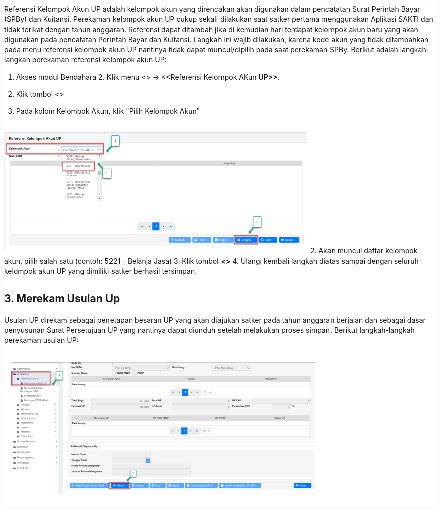 Referensi Kelompok Akun UP adalah kelompok akun yang direncakan akan digunakan dalam pencatatan Surat Perintah Bayar (SPBy) dan Kuitansi. Perekaman kelompok akun UP cukup sekali dilakukan saat satker pertama menggunakan Aplikasi SAKTI dan tidak terikat dengan tahun anggaran. Referensi dapat ditambah jika di kemudian hari terdapat kelompok akun baru yang akan digunakan pada pencatatan Perintah Bayar dan Kuitansi. Langkah ini wajib dilakukan, karena kode akun yang tidak ditambahkan pada menu referensi kelompok akun UP nantinya tidak dapat muncul/dipilih pada saat perekaman SPBy. Berikut adalah langkah-langkah perekaman referensi kelompok akun UP:
1. Akses modul Bendahara 2. Klik menu <<Referensi>> → <<Referensi Kelompok AKun **UP>>**.

3. Klik tombol <<Tambah>>
1. Pada kolom Kelompok Akun, klik "Pilih Kelompok Akun" 

![4_image_0.png](4_image_0.png) 2. Akan muncul daftar kelompok akun, pilih salah satu (contoh: 5221 - Belanja Jasa) 3. Klik tombol **<<Simpan>>**
4. Ulangi kembali langkah diatas sampai dengan seluruh kelompok akun UP yang dimiliki satker berhasil tersimpan.

## 3. Merekam Usulan Up

Usulan UP direkam sebagai penetapan besaran UP yang akan diajukan satker pada tahun anggaran berjalan dan sebagai dasar penyusunan Surat Persetujuan UP yang nantinya dapat diunduh setelah melakukan proses simpan. Berikut langkah-langkah perekaman usulan UP:

![4_image_1.png](4_image_1.png)
